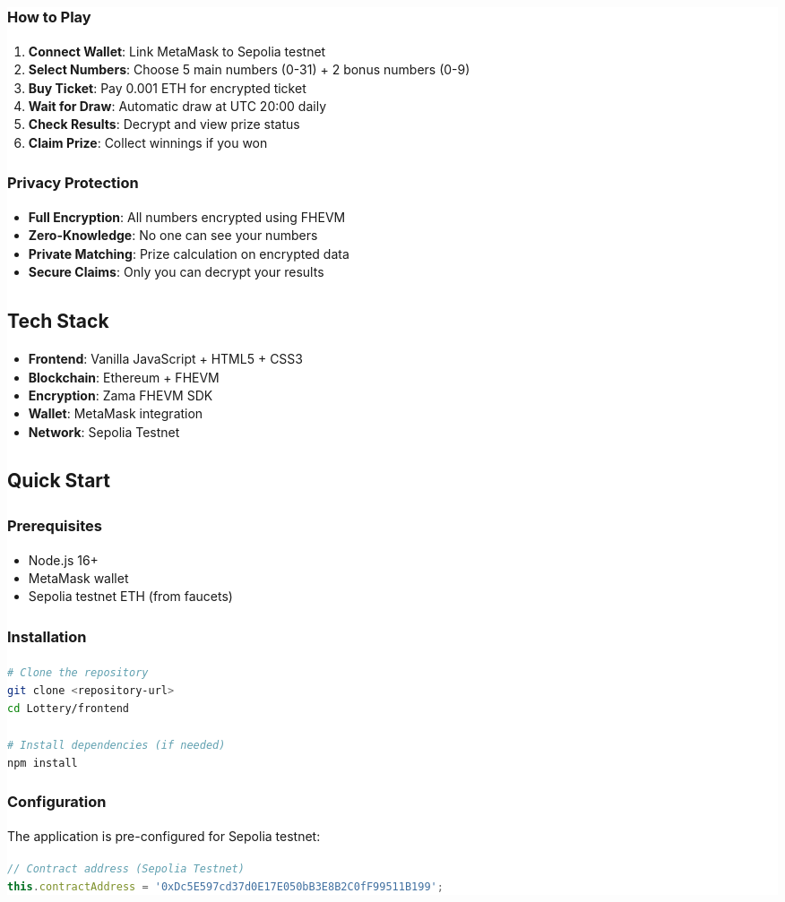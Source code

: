 ### How to Play

1. **Connect Wallet**: Link MetaMask to Sepolia testnet
2. **Select Numbers**: Choose 5 main numbers (0-31) + 2 bonus numbers (0-9)
3. **Buy Ticket**: Pay 0.001 ETH for encrypted ticket
4. **Wait for Draw**: Automatic draw at UTC 20:00 daily
5. **Check Results**: Decrypt and view prize status
6. **Claim Prize**: Collect winnings if you won

### Privacy Protection

- **Full Encryption**: All numbers encrypted using FHEVM
- **Zero-Knowledge**: No one can see your numbers
- **Private Matching**: Prize calculation on encrypted data
- **Secure Claims**: Only you can decrypt your results

## Tech Stack

- **Frontend**: Vanilla JavaScript + HTML5 + CSS3
- **Blockchain**: Ethereum + FHEVM
- **Encryption**: Zama FHEVM SDK
- **Wallet**: MetaMask integration
- **Network**: Sepolia Testnet

## Quick Start

### Prerequisites

- Node.js 16+
- MetaMask wallet
- Sepolia testnet ETH (from faucets)

### Installation

```bash
# Clone the repository
git clone <repository-url>
cd Lottery/frontend

# Install dependencies (if needed)
npm install
```

### Configuration

The application is pre-configured for Sepolia testnet:

```javascript
// Contract address (Sepolia Testnet)
this.contractAddress = '0xDc5E597cd37d0E17E050bB3E8B2C0fF99511B199';
```
